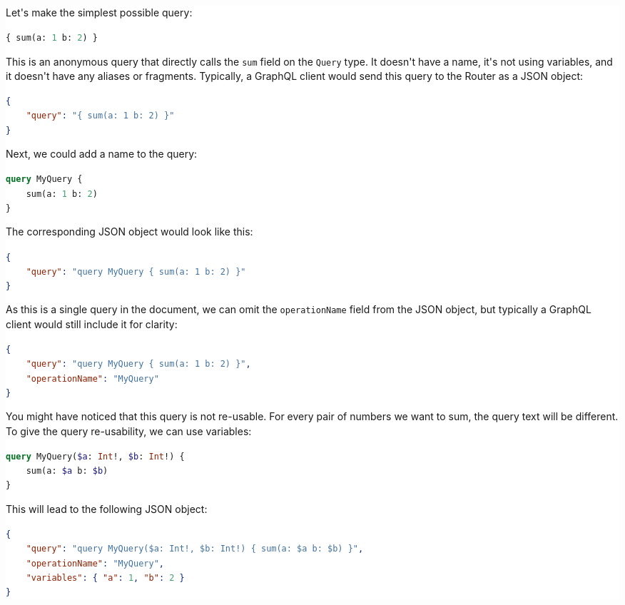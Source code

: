 Let's make the simplest possible query:

```graphql
{ sum(a: 1 b: 2) }
```

This is an anonymous query that directly calls the `sum` field on the `Query` type.
It doesn't have a name, it's not using variables, and it doesn't have any aliases or fragments.
Typically, a GraphQL client would send this query to the Router as a JSON object:

```json
{
    "query": "{ sum(a: 1 b: 2) }"
}
```

Next, we could add a name to the query:

```graphql
query MyQuery {
    sum(a: 1 b: 2)
}
```

The corresponding JSON object would look like this:

```json
{
    "query": "query MyQuery { sum(a: 1 b: 2) }"
}
```

As this is a single query in the document, we can omit the `operationName` field from the JSON object,
but typically a GraphQL client would still include it for clarity:

```json
{
    "query": "query MyQuery { sum(a: 1 b: 2) }",
    "operationName": "MyQuery"
}
```

You might have noticed that this query is not re-usable.
For every pair of numbers we want to sum, the query text will be different.
To give the query re-usability, we can use variables:

```graphql
query MyQuery($a: Int!, $b: Int!) {
    sum(a: $a b: $b)
}
```

This will lead to the following JSON object:

```json
{
    "query": "query MyQuery($a: Int!, $b: Int!) { sum(a: $a b: $b) }",
    "operationName": "MyQuery",
    "variables": { "a": 1, "b": 2 }
}
```
